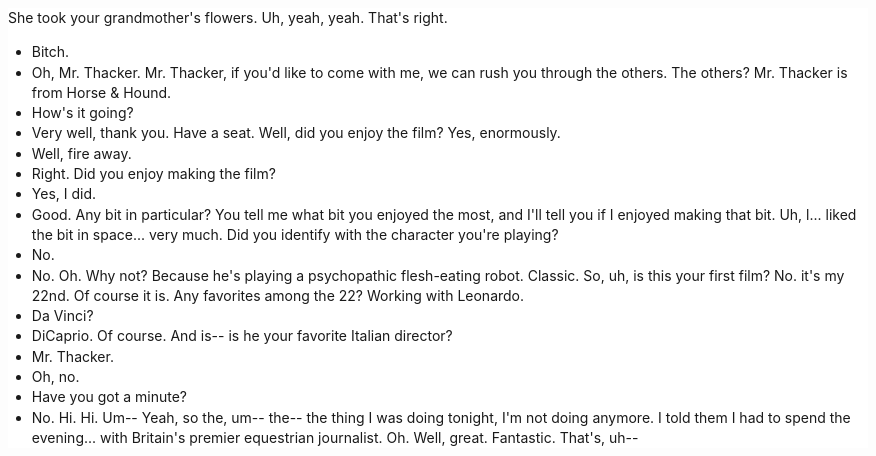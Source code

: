 She took your grandmother's flowers.
Uh, yeah, yeah.
That's right.
- Bitch.
- Oh, Mr. Thacker.
Mr. Thacker, if you'd
like to come with me,
we can rush you
through the others.
The others?
Mr. Thacker is from Horse & Hound.
- How's it going?
- Very well, thank you.
Have a seat.
Well, did you enjoy the film?
Yes, enormously.
- Well, fire away.
- Right.
Did you enjoy making the film?
- Yes, I did.
- Good.
Any bit in particular?
You tell me what bit
you enjoyed the most,
and I'll tell you
if I enjoyed making that bit.
Uh, l...
liked the bit in space...
very much.
Did you identify with the character
you're playing?
- No.
- No.
Oh. Why not?
Because he's playing a
psychopathic flesh-eating robot.
Classic.
So, uh,
is this your first film?
No. it's my 22nd.
Of course it is.
Any favorites among the 22?
Working with Leonardo.
- Da Vinci?
- DiCaprio.
Of course.
And is-- is he your favorite
Italian director?
- Mr. Thacker.
- Oh, no.
- Have you got a minute?
- No.
Hi.
Hi.
Um-- Yeah, so the, um--
the-- the thing I was doing tonight,
I'm not doing anymore.
I told them I had
to spend the evening...
with Britain's premier
equestrian journalist.
Oh. Well, great.
Fantastic.
That's, uh--